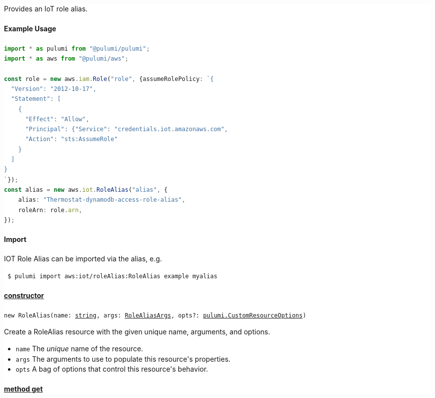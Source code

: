 Provides an IoT role alias.

#### Example Usage

```typescript
import * as pulumi from "@pulumi/pulumi";
import * as aws from "@pulumi/aws";

const role = new aws.iam.Role("role", {assumeRolePolicy: `{
  "Version": "2012-10-17",
  "Statement": [
    {
      "Effect": "Allow",
      "Principal": {"Service": "credentials.iot.amazonaws.com",
      "Action": "sts:AssumeRole"
    }
  ]
}
`});
const alias = new aws.iot.RoleAlias("alias", {
    alias: "Thermostat-dynamodb-access-role-alias",
    roleArn: role.arn,
});
```

#### Import

IOT Role Alias can be imported via the alias, e.g.

```sh
 $ pulumi import aws:iot/roleAlias:RoleAlias example myalias
```

<h4 class="pdoc-member-header" id="RoleAlias-constructor">
<a class="pdoc-child-name" href="https://github.com/pulumi/pulumi-aws/blob/ed0313016d5626d90188604d1cfc2b42aeb10e82/sdk/nodejs/iot/roleAlias.ts#L84"> <b>constructor</b></a>
</h4>


<pre class="highlight"><code><span class='kd'></span><span class='kd'>new</span> RoleAlias(name: <span class='kd'><a href='https://developer.mozilla.org/en-US/docs/Web/JavaScript/Reference/Global_Objects/String'>string</a></span>, args: <a href='#RoleAliasArgs'>RoleAliasArgs</a>, opts?: <a href='/docs/reference/pkg/nodejs/pulumi/pulumi/#CustomResourceOptions'>pulumi.CustomResourceOptions</a>)</code></pre>


Create a RoleAlias resource with the given unique name, arguments, and options.

* `name` The _unique_ name of the resource.
* `args` The arguments to use to populate this resource&#39;s properties.
* `opts` A bag of options that control this resource&#39;s behavior.

<h4 class="pdoc-member-header" id="RoleAlias-get">
<a class="pdoc-child-name" href="https://github.com/pulumi/pulumi-aws/blob/ed0313016d5626d90188604d1cfc2b42aeb10e82/sdk/nodejs/iot/roleAlias.ts#L51">method <b>get</b></a>
</h4>

